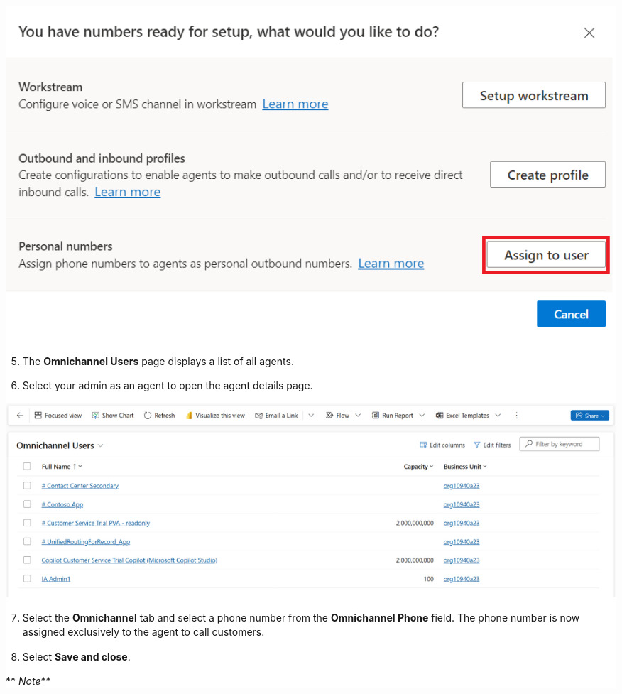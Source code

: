 ![](./media/media15/image44.png)

5.  The **Omnichannel Users** page displays a list of all agents.

6.  Select your admin as an agent to open the agent details page.

![](./media/media15/image45.png)

7.  Select the **Omnichannel** tab and select a phone number from
    the **Omnichannel Phone** field. The phone number is now assigned
    exclusively to the agent to call customers.

8.  Select **Save and close**.

** *Note***
